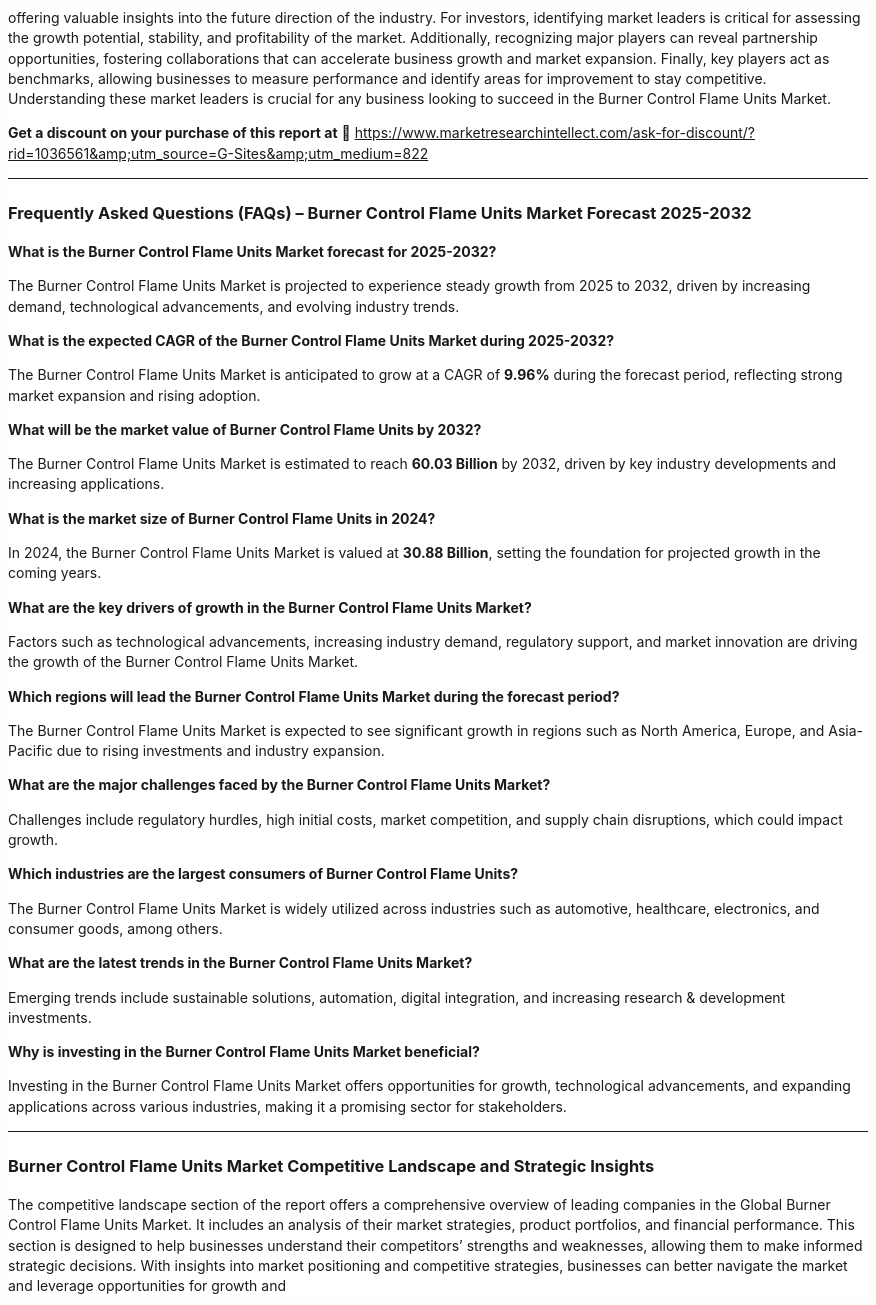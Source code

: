 offering valuable insights into the future direction of the industry. For </span><span class="font-[700]">investors</span><span class="">, identifying market leaders is critical for assessing the</span><span class="font-[700]"> growth potential</span><span class="">, stability, and</span><span class="font-[700]"> profitability</span><span class=""> of the market. Additionally, recognizing major players can reveal </span><span class="font-[700]">partnership opportunities</span><span class="">, fostering collaborations that can accelerate business growth and market expansion. Finally, key players act as benchmarks, allowing businesses to </span><span class="font-[700]">measure performance</span><span class=""> and identify areas for improvement to stay competitive. Understanding these market leaders is crucial for any business looking to succeed in the Burner Control Flame Units Market.</span></p></div><div class="article-main__content" data-test-id="publishing-text-block"><p><strong><span class="font-[700]">Get a discount on your purchase of this report at</span></strong><span class="">&nbsp;🎁&nbsp;</span><span class=""><a href="https://www.marketresearchintellect.com/ask-for-discount/?rid=1036561&amp;utm_source=G-Sites&amp;utm_medium=822" target="_blank" data-tracking-control-name="article-ssr-frontend-pulse_little-text-block" data-tracking-will-navigate="" data-test-link="">https://www.marketresearchintellect.com/ask-for-discount/?rid=1036561&amp;utm_source=G-Sites&amp;utm_medium=822</a></span></p></div><hr class="my-[3.2rem] mx-auto h-[1px] border-0 bg-black-a16" data-test-id="publishing-divider-block" /><div class="article-main__content" data-test-id="publishing-text-block"><div class="flex max-w-full flex-col flex-grow"><div class="min-h-[20px] text-message flex w-full flex-col items-end gap-2 whitespace-normal break-words [.text-message+&amp;]:mt-5" dir="auto" data-message-author-role="assistant" data-message-id="aeb8fe43-d78b-4aab-b619-f3fe1dddd2af"><div class="flex w-full flex-col gap-1 empty:hidden first:pt-[3px]"><div class="markdown prose w-full break-words dark:prose-invert light"><h3>Frequently Asked Questions (FAQs) &ndash; Burner Control Flame Units Market Forecast 2025-2032</h3><p><strong>What is the Burner Control Flame Units Market forecast for 2025-2032?</strong></p><p>The Burner Control Flame Units Market is projected to experience steady growth from 2025 to 2032, driven by increasing demand, technological advancements, and evolving industry trends.</p><p><strong>What is the expected CAGR of the Burner Control Flame Units Market during 2025-2032?</strong></p><p>The Burner Control Flame Units Market is anticipated to grow at a CAGR of <strong>9.96%</strong> during the forecast period, reflecting strong market expansion and rising adoption.</p><p><strong>What will be the market value of Burner Control Flame Units by 2032?</strong></p><p>The Burner Control Flame Units Market is estimated to reach <strong>60.03 Billion</strong> by 2032, driven by key industry developments and increasing applications.</p><p><strong>What is the market size of Burner Control Flame Units in 2024?</strong></p><p>In 2024, the Burner Control Flame Units Market is valued at <strong>30.88 Billion</strong>, setting the foundation for projected growth in the coming years.</p><p><strong>What are the key drivers of growth in the Burner Control Flame Units Market?</strong></p><p>Factors such as technological advancements, increasing industry demand, regulatory support, and market innovation are driving the growth of the Burner Control Flame Units Market.</p><p><strong>Which regions will lead the Burner Control Flame Units Market during the forecast period?</strong></p><p>The Burner Control Flame Units Market is expected to see significant growth in regions such as North America, Europe, and Asia-Pacific due to rising investments and industry expansion.</p><p><strong>What are the major challenges faced by the Burner Control Flame Units Market?</strong></p><p>Challenges include regulatory hurdles, high initial costs, market competition, and supply chain disruptions, which could impact growth.</p><p><strong>Which industries are the largest consumers of Burner Control Flame Units?</strong></p><p>The Burner Control Flame Units Market is widely utilized across industries such as automotive, healthcare, electronics, and consumer goods, among others.</p><p><strong>What are the latest trends in the Burner Control Flame Units Market?</strong></p><p>Emerging trends include sustainable solutions, automation, digital integration, and increasing research &amp; development investments.</p><p><strong>Why is investing in the Burner Control Flame Units Market beneficial?</strong></p><p>Investing in the Burner Control Flame Units Market offers opportunities for growth, technological advancements, and expanding applications across various industries, making it a promising sector for stakeholders.</p></div></div></div></div></div><hr class="my-[3.2rem] mx-auto h-[1px] border-0 bg-black-a16" data-test-id="publishing-divider-block" /><div class="article-main__content" data-test-id="publishing-text-block"><h3><span class="">Burner Control Flame Units Market Competitive Landscape and Strategic Insights</span></h3></div><div class="article-main__content" data-test-id="publishing-text-block"><p><span class="">The competitive landscape section of the report offers a comprehensive overview of leading companies in the Global Burner Control Flame Units Market. It includes an analysis of their market strategies, product portfolios, and financial performance. This section is designed to help businesses understand their competitors&rsquo; strengths and weaknesses, allowing them to make informed strategic decisions. With insights into market positioning and competitive strategies, businesses can better navigate the market and leverage opportunities for growth and